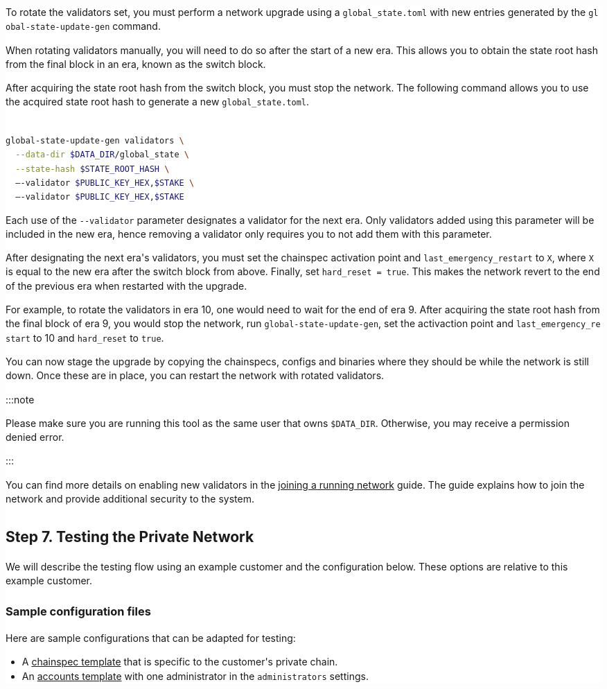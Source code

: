 To rotate the validators set, you must perform a network upgrade using a `global_state.toml` with new entries generated by the `global-state-update-gen` command.

When rotating validators manually, you will need to do so after the start of a new era. This allows you to obtain the state root hash from the final block in an era, known as the switch block.

After acquiring the state root hash from the switch block, you must stop the network. The following command allows you to use the acquired state root hash to generate a new `global_state.toml`.

```sh

global-state-update-gen validators \
  --data-dir $DATA_DIR/global_state \
  --state-hash $STATE_ROOT_HASH \
  –-validator $PUBLIC_KEY_HEX,$STAKE \
  –-validator $PUBLIC_KEY_HEX,$STAKE

```

Each use of the `--validator` parameter designates a validator for the next era. Only validators added using this parameter will be included in the new era, hence removing a validator only requires you to not add them with this parameter.

After designating the next era's validators, you must set the chainspec activation point and `last_emergency_restart` to `X`, where `X` is equal to the new era after the switch block from above. Finally, set `hard_reset = true`. This makes the network revert to the end of the previous era when restarted with the upgrade.

For example, to rotate the validators in era 10, one would need to wait for the end of era 9. After acquiring the state root hash from the final block of era 9, you would stop the network, run `global-state-update-gen`, set the activaction point and `last_emergency_restart` to 10 and `hard_reset` to `true`.

You can now stage the upgrade by copying the chainspecs, configs and binaries where they should be while the network is still down. Once these are in place, you can restart the network with rotated validators.

:::note

Please make sure you are running this tool as the same user that owns `$DATA_DIR`. Otherwise, you may receive a permission denied error.

:::

You can find more details on enabling new validators in the [joining a running network](../setup/joining.md) guide. The guide explains how to join the network and provide additional security to the system.

## Step 7. Testing the Private Network
We will describe the testing flow using an example customer and the configuration below. These options are relative to this example customer.

### Sample configuration files

Here are sample configurations that can be adapted for testing:
- A [chainspec template](https://github.com/casper-network/casper-node/blob/0b4eead8ea1adffaea98260fe2e69dfc8b71c092/resources/private/chainspec.toml.in) that is specific to the customer's private chain.
- An [accounts template](https://github.com/casper-network/casper-node/blob/0b4eead8ea1adffaea98260fe2e69dfc8b71c092/resources/private/accounts.toml.in) with one administrator in the `administrators` settings.
